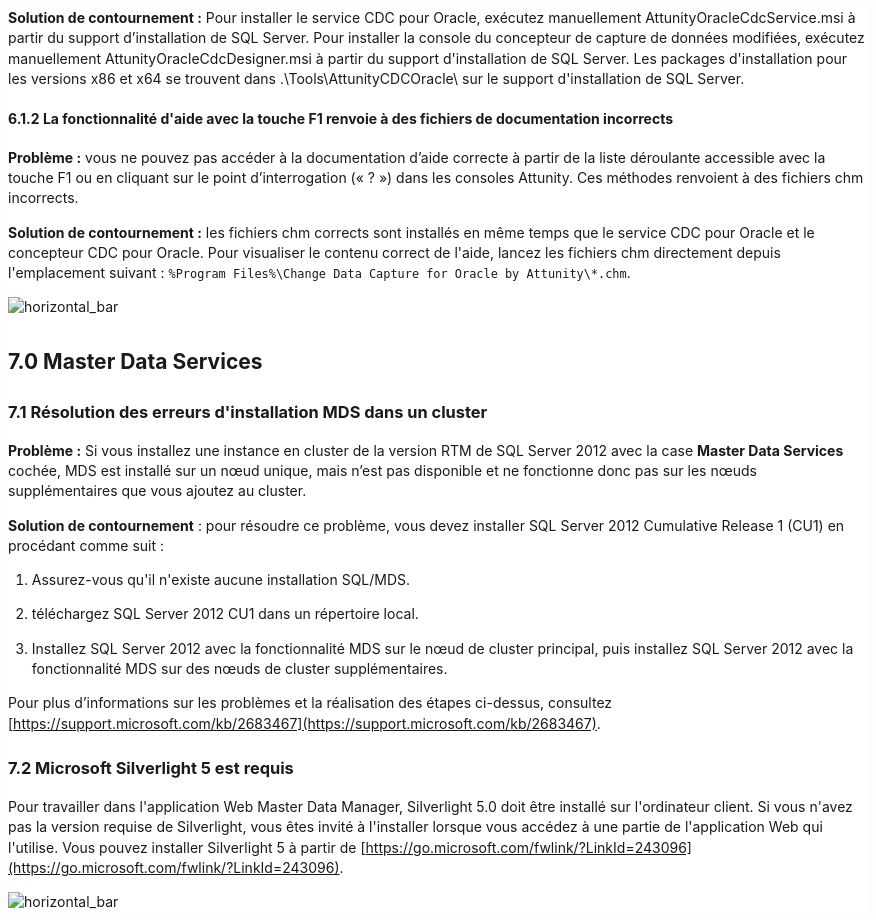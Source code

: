 **Solution de contournement :** Pour installer le service CDC pour Oracle, exécutez manuellement AttunityOracleCdcService.msi à partir du support d’installation de SQL Server. Pour installer la console du concepteur de capture de données modifiées, exécutez manuellement AttunityOracleCdcDesigner.msi à partir du support d'installation de SQL Server.  Les packages d'installation pour les versions x86 et x64 se trouvent dans .\Tools\AttunityCDCOracle\ sur le support d'installation de SQL Server.  
  
#### <a name="612-f1-help-functionality-points-to-incorrect-documentation-files"></a>6.1.2 La fonctionnalité d'aide avec la touche F1 renvoie à des fichiers de documentation incorrects  
**Problème :** vous ne pouvez pas accéder à la documentation d’aide correcte à partir de la liste déroulante accessible avec la touche F1 ou en cliquant sur le point d’interrogation (« ? ») dans les consoles Attunity. Ces méthodes renvoient à des fichiers chm incorrects.  
  
**Solution de contournement :** les fichiers chm corrects sont installés en même temps que le service CDC pour Oracle et le concepteur CDC pour Oracle. Pour visualiser le contenu correct de l'aide, lancez les fichiers chm directement depuis l'emplacement suivant : `%Program Files%\Change Data Capture for Oracle by Attunity\*.chm`.  
  
![horizontal_bar](media/horizontal-bar.png "horizontal_bar")  
  
## <a name="70-master-data-services"></a><a name="MDS"></a>7.0 Master Data Services  
  
### <a name="71-fixing-an-mds-installation-in-a-cluster"></a>7.1 Résolution des erreurs d'installation MDS dans un cluster  
**Problème :** Si vous installez une instance en cluster de la version RTM de SQL Server 2012 avec la case **Master Data Services** cochée, MDS est installé sur un nœud unique, mais n’est pas disponible et ne fonctionne donc pas sur les nœuds supplémentaires que vous ajoutez au cluster.  
  
**Solution de contournement** : pour résoudre ce problème, vous devez installer SQL Server 2012 Cumulative Release 1 (CU1) en procédant comme suit :  
  
1.  Assurez-vous qu'il n'existe aucune installation SQL/MDS.  
  
2.  téléchargez SQL Server 2012 CU1 dans un répertoire local.  
  
3.  Installez SQL Server 2012 avec la fonctionnalité MDS sur le nœud de cluster principal, puis installez SQL Server 2012 avec la fonctionnalité MDS sur des nœuds de cluster supplémentaires.  
  
Pour plus d’informations sur les problèmes et la réalisation des étapes ci-dessus, consultez [https://support.microsoft.com/kb/2683467](https://support.microsoft.com/kb/2683467).  
  
### <a name="72-microsoft-silverlight-5-required"></a>7.2 Microsoft Silverlight 5 est requis  
Pour travailler dans l'application Web Master Data Manager, Silverlight 5.0 doit être installé sur l'ordinateur client. Si vous n'avez pas la version requise de Silverlight, vous êtes invité à l'installer lorsque vous accédez à une partie de l'application Web qui l'utilise. Vous pouvez installer Silverlight 5 à partir de [https://go.microsoft.com/fwlink/?LinkId=243096](https://go.microsoft.com/fwlink/?LinkId=243096).  
  
![horizontal_bar](media/horizontal-bar.png "horizontal_bar")  
  